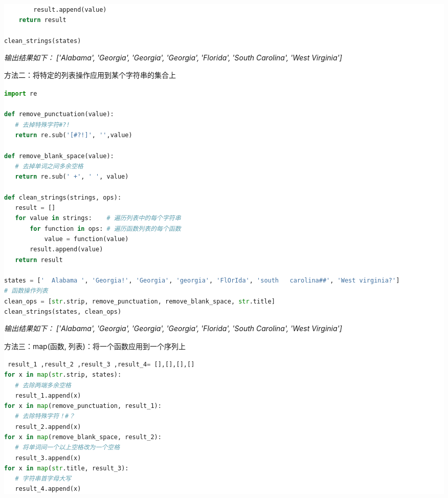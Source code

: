 ```python
        result.append(value)
    return result

clean_strings(states)
```
*输出结果如下：*
*['Alabama',
 'Georgia',
 'Georgia',
 'Georgia',
 'Florida',
 'South Carolina',
 'West Virginia']*
 
 方法二：将特定的列表操作应用到某个字符串的集合上
 ```python
 import re

def remove_punctuation(value):
    # 去掉特殊字符#?!
    return re.sub('[#?!]', '',value)

def remove_blank_space(value):
    # 去掉单词之间多余空格
    return re.sub(' +', ' ', value)

def clean_strings(strings, ops):
    result = []
    for value in strings:    # 遍历列表中的每个字符串
        for function in ops: # 遍历函数列表的每个函数
            value = function(value)
        result.append(value)
    return result

states = ['  Alabama ', 'Georgia!', 'Georgia', 'georgia', 'FlOrIda', 'south   carolina##', 'West virginia?']
# 函数操作列表
clean_ops = [str.strip, remove_punctuation, remove_blank_space, str.title]
clean_strings(states, clean_ops)
```
*输出结果如下：*
*['Alabama',
 'Georgia',
 'Georgia',
 'Georgia',
 'Florida',
 'South Carolina',
 'West Virginia']*
 
 方法三：map(函数, 列表)：将一个函数应用到一个序列上
 ```python
  result_1 ,result_2 ,result_3 ,result_4= [],[],[],[]
for x in map(str.strip, states):
    # 去除两端多余空格
    result_1.append(x)
for x in map(remove_punctuation, result_1):
    # 去除特殊字符！#？
    result_2.append(x)
for x in map(remove_blank_space, result_2):
    # 将单词间一个以上空格改为一个空格
    result_3.append(x)
for x in map(str.title, result_3):
    # 字符串首字母大写
    result_4.append(x)
 ```